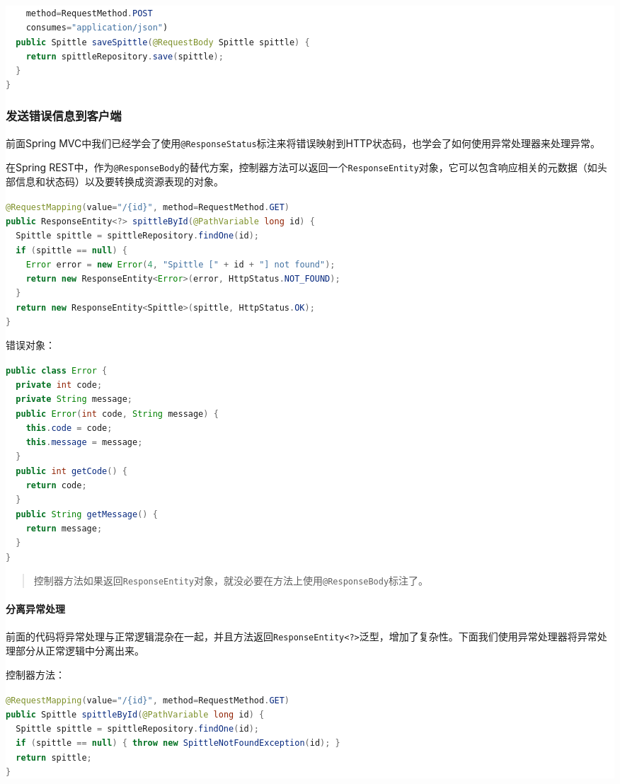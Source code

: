 ```java
    method=RequestMethod.POST
    consumes="application/json")
  public Spittle saveSpittle(@RequestBody Spittle spittle) {
    return spittleRepository.save(spittle);
  }
}
```

### 发送错误信息到客户端

前面Spring MVC中我们已经学会了使用`@ResponseStatus`标注来将错误映射到HTTP状态码，也学会了如何使用异常处理器来处理异常。

在Spring REST中，作为`@ResponseBody`的替代方案，控制器方法可以返回一个`ResponseEntity`对象，它可以包含响应相关的元数据（如头部信息和状态码）以及要转换成资源表现的对象。

```java
@RequestMapping(value="/{id}", method=RequestMethod.GET)
public ResponseEntity<?> spittleById(@PathVariable long id) {
  Spittle spittle = spittleRepository.findOne(id);
  if (spittle == null) {
    Error error = new Error(4, "Spittle [" + id + "] not found");
    return new ResponseEntity<Error>(error, HttpStatus.NOT_FOUND);
  }
  return new ResponseEntity<Spittle>(spittle, HttpStatus.OK);
}
```

错误对象：

```java
public class Error {
  private int code;
  private String message;
  public Error(int code, String message) {
    this.code = code;
    this.message = message;
  }
  public int getCode() {
    return code;
  }
  public String getMessage() {
    return message;
  }
}
```

> 控制器方法如果返回`ResponseEntity`对象，就没必要在方法上使用`@ResponseBody`标注了。

#### 分离异常处理

前面的代码将异常处理与正常逻辑混杂在一起，并且方法返回`ResponseEntity<?>`泛型，增加了复杂性。下面我们使用异常处理器将异常处理部分从正常逻辑中分离出来。

控制器方法：

```java
@RequestMapping(value="/{id}", method=RequestMethod.GET)
public Spittle spittleById(@PathVariable long id) {
  Spittle spittle = spittleRepository.findOne(id);
  if (spittle == null) { throw new SpittleNotFoundException(id); }
  return spittle;
}
```

